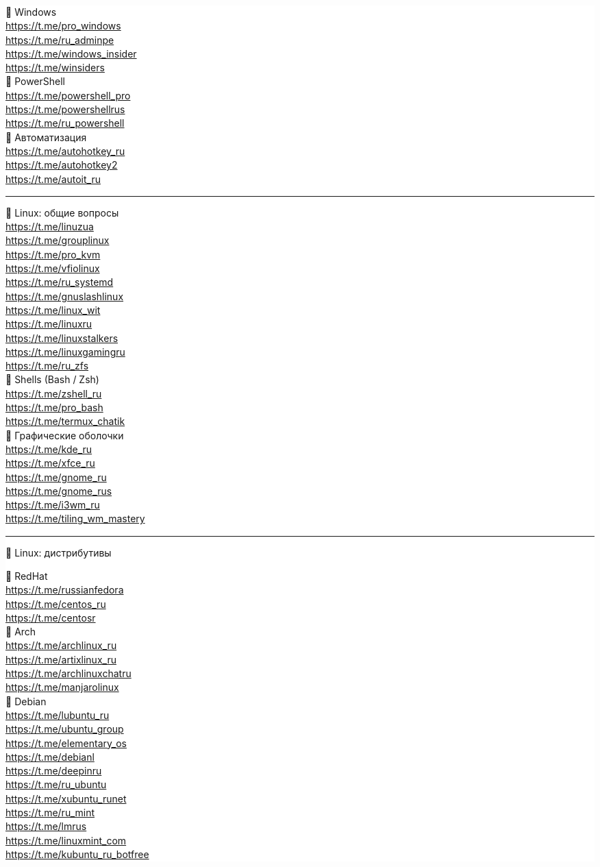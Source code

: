 
🌳 Windows  
https://t.me/pro_windows  
https://t.me/ru_adminpe  
https://t.me/windows_insider  
https://t.me/winsiders  
🌿 PowerShell  
https://t.me/powershell_pro  
https://t.me/powershellrus  
https://t.me/ru_powershell  
🌿 Автоматизация  
https://t.me/autohotkey_ru  
https://t.me/autohotkey2  
https://t.me/autoit_ru

---
  
🌳 Linux: общие вопросы  
https://t.me/linuzua  
https://t.me/grouplinux  
https://t.me/pro_kvm  
https://t.me/vfiolinux  
https://t.me/ru_systemd  
https://t.me/gnuslashlinux  
https://t.me/linux_wit  
https://t.me/linuxru  
https://t.me/linuxstalkers  
https://t.me/linuxgamingru  
https://t.me/ru_zfs  
🌿 Shells (Bash / Zsh)  
https://t.me/zshell_ru  
https://t.me/pro_bash  
https://t.me/termux_chatik  
🌿 Графические оболочки  
https://t.me/kde_ru  
https://t.me/xfce_ru  
https://t.me/gnome_ru  
https://t.me/gnome_rus  
https://t.me/i3wm_ru  
https://t.me/tiling_wm_mastery

---
  
🌳 Linux: дистрибутивы  
  
🌿 RedHat  
https://t.me/russianfedora  
https://t.me/centos_ru  
https://t.me/centosr  
🌿 Arch  
https://t.me/archlinux_ru  
https://t.me/artixlinux_ru  
https://t.me/archlinuxchatru  
https://t.me/manjarolinux  
🌿 Debian  
https://t.me/lubuntu_ru  
https://t.me/ubuntu_group  
https://t.me/elementary_os  
https://t.me/debianl  
https://t.me/deepinru  
https://t.me/ru_ubuntu  
https://t.me/xubuntu_runet  
https://t.me/ru_mint  
https://t.me/lmrus  
https://t.me/linuxmint_com  
https://t.me/kubuntu_ru_botfree  